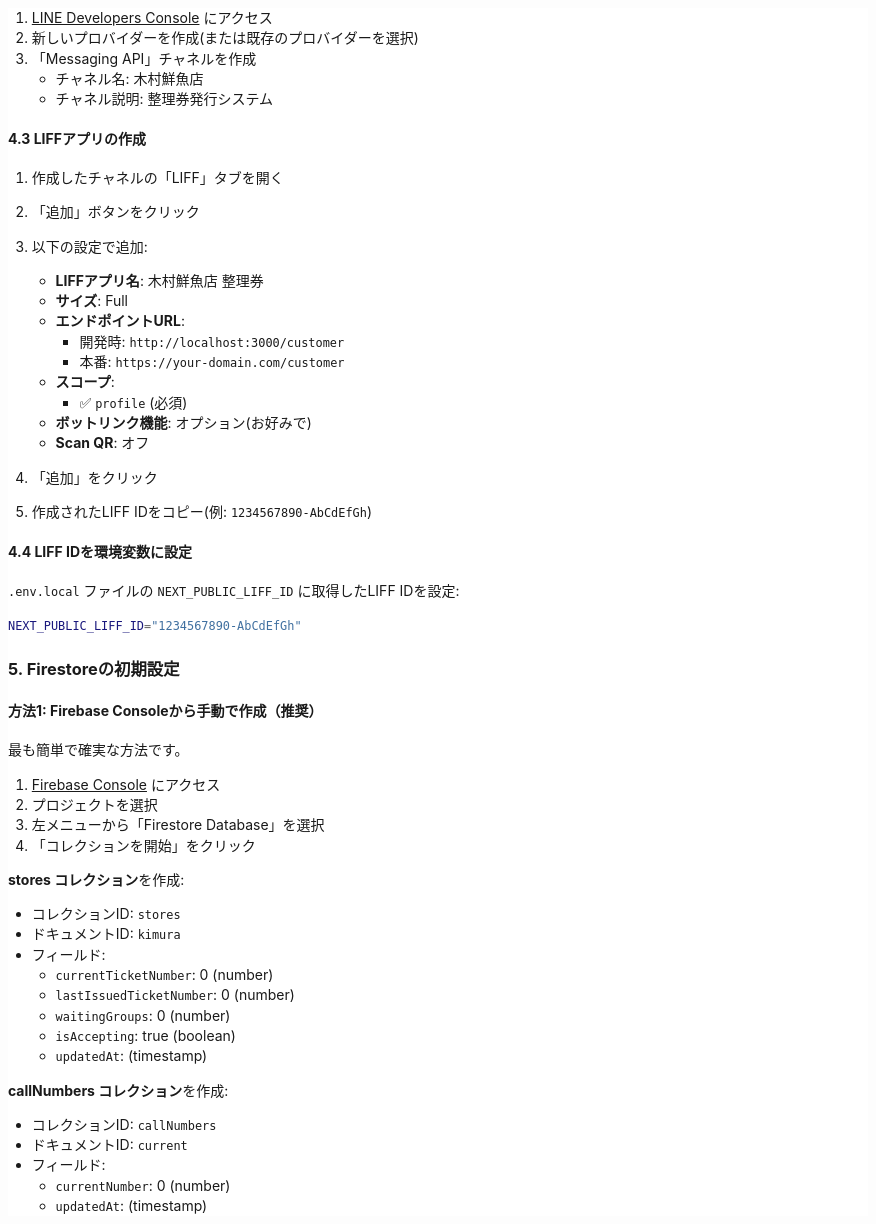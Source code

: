 1. [LINE Developers Console](https://developers.line.biz/console/) にアクセス
2. 新しいプロバイダーを作成(または既存のプロバイダーを選択)
3. 「Messaging API」チャネルを作成
   - チャネル名: 木村鮮魚店
   - チャネル説明: 整理券発行システム

#### 4.3 LIFFアプリの作成

1. 作成したチャネルの「LIFF」タブを開く
2. 「追加」ボタンをクリック
3. 以下の設定で追加:
   - **LIFFアプリ名**: 木村鮮魚店 整理券
   - **サイズ**: Full
   - **エンドポイントURL**: 
     - 開発時: `http://localhost:3000/customer`
     - 本番: `https://your-domain.com/customer`
   - **スコープ**: 
     - ✅ `profile` (必須)
   - **ボットリンク機能**: オプション(お好みで)
   - **Scan QR**: オフ

4. 「追加」をクリック
5. 作成されたLIFF IDをコピー(例: `1234567890-AbCdEfGh`)

#### 4.4 LIFF IDを環境変数に設定

`.env.local` ファイルの `NEXT_PUBLIC_LIFF_ID` に取得したLIFF IDを設定:

```bash
NEXT_PUBLIC_LIFF_ID="1234567890-AbCdEfGh"
```

### 5. Firestoreの初期設定

#### 方法1: Firebase Consoleから手動で作成（推奨）

最も簡単で確実な方法です。

1. [Firebase Console](https://console.firebase.google.com/) にアクセス
2. プロジェクトを選択
3. 左メニューから「Firestore Database」を選択
4. 「コレクションを開始」をクリック

**stores コレクション**を作成:
- コレクションID: `stores`
- ドキュメントID: `kimura`
- フィールド:
  - `currentTicketNumber`: 0 (number)
  - `lastIssuedTicketNumber`: 0 (number)
  - `waitingGroups`: 0 (number)
  - `isAccepting`: true (boolean)
  - `updatedAt`: (timestamp)

**callNumbers コレクション**を作成:
- コレクションID: `callNumbers`
- ドキュメントID: `current`
- フィールド:
  - `currentNumber`: 0 (number)
  - `updatedAt`: (timestamp)
